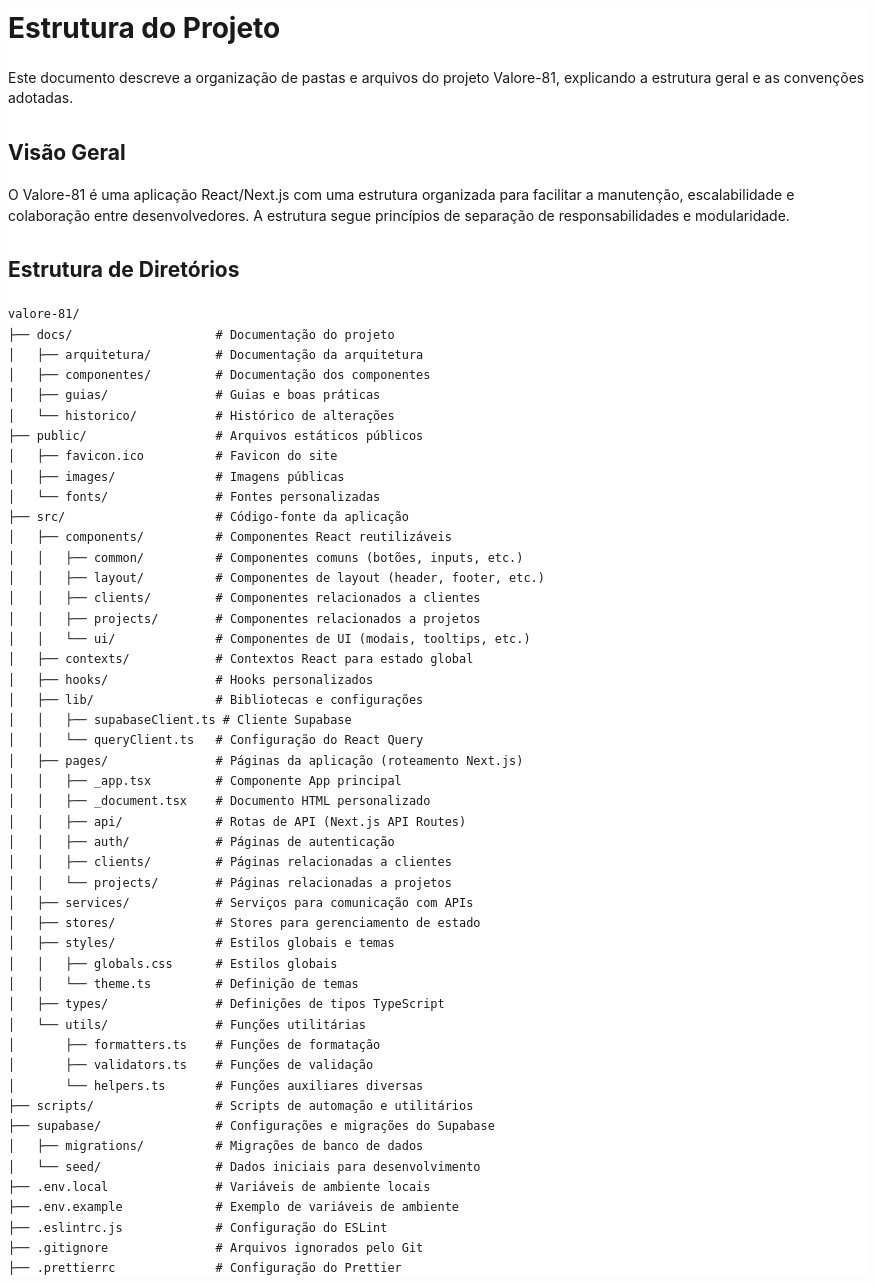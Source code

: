 # Estrutura do Projeto

Este documento descreve a organização de pastas e arquivos do projeto Valore-81, explicando a estrutura geral e as convenções adotadas.

## Visão Geral

O Valore-81 é uma aplicação React/Next.js com uma estrutura organizada para facilitar a manutenção, escalabilidade e colaboração entre desenvolvedores. A estrutura segue princípios de separação de responsabilidades e modularidade.

## Estrutura de Diretórios

```
valore-81/
├── docs/                    # Documentação do projeto
│   ├── arquitetura/         # Documentação da arquitetura
│   ├── componentes/         # Documentação dos componentes
│   ├── guias/               # Guias e boas práticas
│   └── historico/           # Histórico de alterações
├── public/                  # Arquivos estáticos públicos
│   ├── favicon.ico          # Favicon do site
│   ├── images/              # Imagens públicas
│   └── fonts/               # Fontes personalizadas
├── src/                     # Código-fonte da aplicação
│   ├── components/          # Componentes React reutilizáveis
│   │   ├── common/          # Componentes comuns (botões, inputs, etc.)
│   │   ├── layout/          # Componentes de layout (header, footer, etc.)
│   │   ├── clients/         # Componentes relacionados a clientes
│   │   ├── projects/        # Componentes relacionados a projetos
│   │   └── ui/              # Componentes de UI (modais, tooltips, etc.)
│   ├── contexts/            # Contextos React para estado global
│   ├── hooks/               # Hooks personalizados
│   ├── lib/                 # Bibliotecas e configurações
│   │   ├── supabaseClient.ts # Cliente Supabase
│   │   └── queryClient.ts   # Configuração do React Query
│   ├── pages/               # Páginas da aplicação (roteamento Next.js)
│   │   ├── _app.tsx         # Componente App principal
│   │   ├── _document.tsx    # Documento HTML personalizado
│   │   ├── api/             # Rotas de API (Next.js API Routes)
│   │   ├── auth/            # Páginas de autenticação
│   │   ├── clients/         # Páginas relacionadas a clientes
│   │   └── projects/        # Páginas relacionadas a projetos
│   ├── services/            # Serviços para comunicação com APIs
│   ├── stores/              # Stores para gerenciamento de estado
│   ├── styles/              # Estilos globais e temas
│   │   ├── globals.css      # Estilos globais
│   │   └── theme.ts         # Definição de temas
│   ├── types/               # Definições de tipos TypeScript
│   └── utils/               # Funções utilitárias
│       ├── formatters.ts    # Funções de formatação
│       ├── validators.ts    # Funções de validação
│       └── helpers.ts       # Funções auxiliares diversas
├── scripts/                 # Scripts de automação e utilitários
├── supabase/                # Configurações e migrações do Supabase
│   ├── migrations/          # Migrações de banco de dados
│   └── seed/                # Dados iniciais para desenvolvimento
├── .env.local               # Variáveis de ambiente locais
├── .env.example             # Exemplo de variáveis de ambiente
├── .eslintrc.js             # Configuração do ESLint
├── .gitignore               # Arquivos ignorados pelo Git
├── .prettierrc              # Configuração do Prettier
```